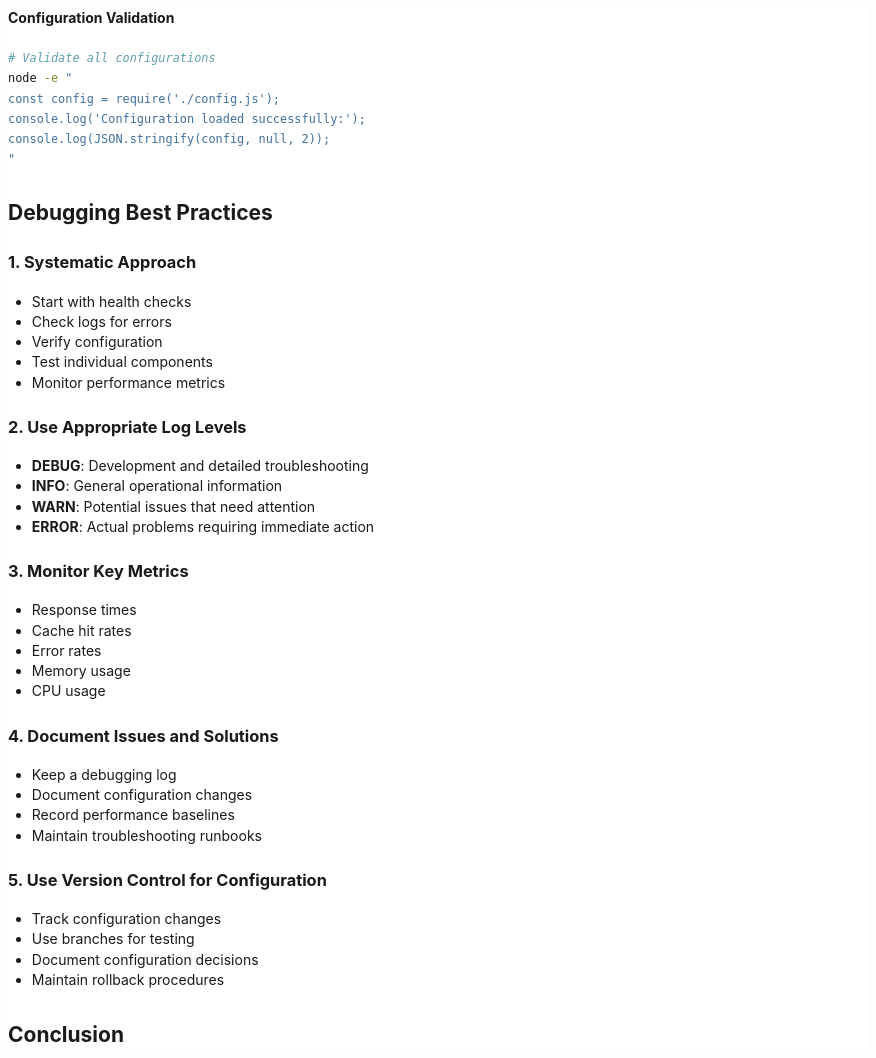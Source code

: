 #### Configuration Validation

```bash
# Validate all configurations
node -e "
const config = require('./config.js');
console.log('Configuration loaded successfully:');
console.log(JSON.stringify(config, null, 2));
"
```

## Debugging Best Practices

### 1. Systematic Approach

- Start with health checks
- Check logs for errors
- Verify configuration
- Test individual components
- Monitor performance metrics

### 2. Use Appropriate Log Levels

- **DEBUG**: Development and detailed troubleshooting
- **INFO**: General operational information
- **WARN**: Potential issues that need attention
- **ERROR**: Actual problems requiring immediate action

### 3. Monitor Key Metrics

- Response times
- Cache hit rates
- Error rates
- Memory usage
- CPU usage

### 4. Document Issues and Solutions

- Keep a debugging log
- Document configuration changes
- Record performance baselines
- Maintain troubleshooting runbooks

### 5. Use Version Control for Configuration

- Track configuration changes
- Use branches for testing
- Document configuration decisions
- Maintain rollback procedures

## Conclusion
